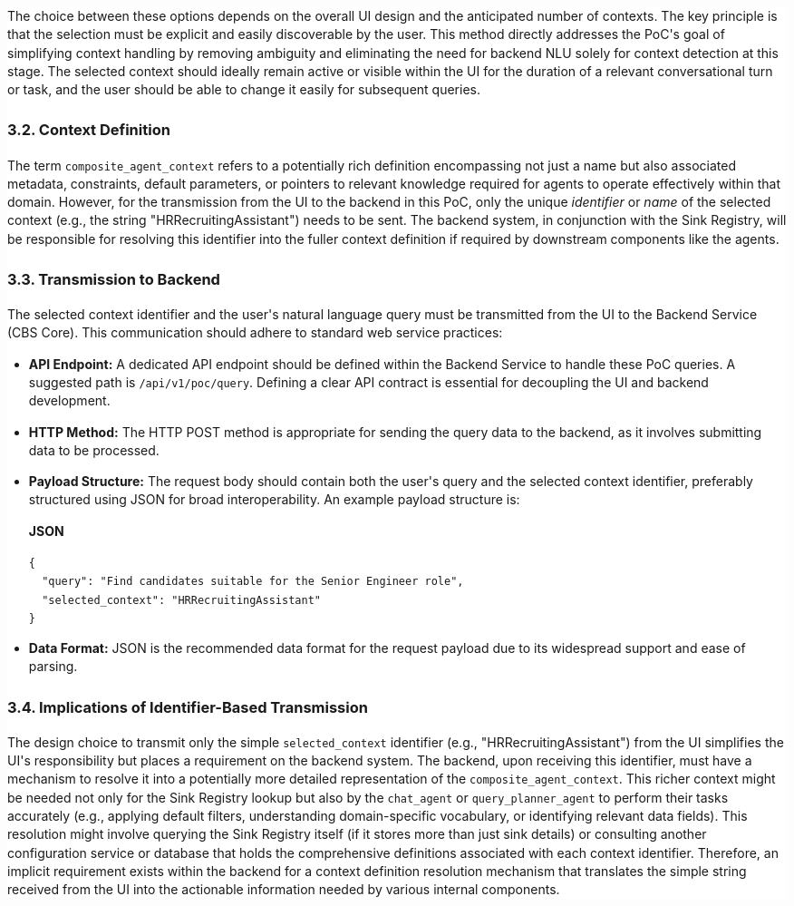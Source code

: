 The choice between these options depends on the overall UI design and the anticipated number of contexts. The key principle is that the selection must be explicit and easily discoverable by the user. This method directly addresses the PoC's goal of simplifying context handling by removing ambiguity and eliminating the need for backend NLU solely for context detection at this stage. The selected context should ideally remain active or visible within the UI for the duration of a relevant conversational turn or task, and the user should be able to change it easily for subsequent queries.

### 3.2. Context Definition

The term `composite_agent_context` refers to a potentially rich definition encompassing not just a name but also associated metadata, constraints, default parameters, or pointers to relevant knowledge required for agents to operate effectively within that domain. However, for the transmission from the UI to the backend in this PoC, only the unique *identifier* or *name* of the selected context (e.g., the string "HRRecruitingAssistant") needs to be sent. The backend system, in conjunction with the Sink Registry, will be responsible for resolving this identifier into the fuller context definition if required by downstream components like the agents.

### 3.3. Transmission to Backend

The selected context identifier and the user's natural language query must be transmitted from the UI to the Backend Service (CBS Core). This communication should adhere to standard web service practices:

* **API Endpoint:** A dedicated API endpoint should be defined within the Backend Service to handle these PoC queries. A suggested path is `/api/v1/poc/query`. Defining a clear API contract is essential for decoupling the UI and backend development.
* **HTTP Method:** The HTTP POST method is appropriate for sending the query data to the backend, as it involves submitting data to be processed.
* **Payload Structure:** The request body should contain both the user's query and the selected context identifier, preferably structured using JSON for broad interoperability. An example payload structure is:

  **JSON**

  ```
  {
    "query": "Find candidates suitable for the Senior Engineer role",
    "selected_context": "HRRecruitingAssistant"
  }
  ```
* **Data Format:** JSON is the recommended data format for the request payload due to its widespread support and ease of parsing.

### 3.4. Implications of Identifier-Based Transmission

The design choice to transmit only the simple `selected_context` identifier (e.g., "HRRecruitingAssistant") from the UI simplifies the UI's responsibility but places a requirement on the backend system. The backend, upon receiving this identifier, must have a mechanism to resolve it into a potentially more detailed representation of the `composite_agent_context`. This richer context might be needed not only for the Sink Registry lookup but also by the `chat_agent` or `query_planner_agent` to perform their tasks accurately (e.g., applying default filters, understanding domain-specific vocabulary, or identifying relevant data fields). This resolution might involve querying the Sink Registry itself (if it stores more than just sink details) or consulting another configuration service or database that holds the comprehensive definitions associated with each context identifier. Therefore, an implicit requirement exists within the backend for a context definition resolution mechanism that translates the simple string received from the UI into the actionable information needed by various internal components.
